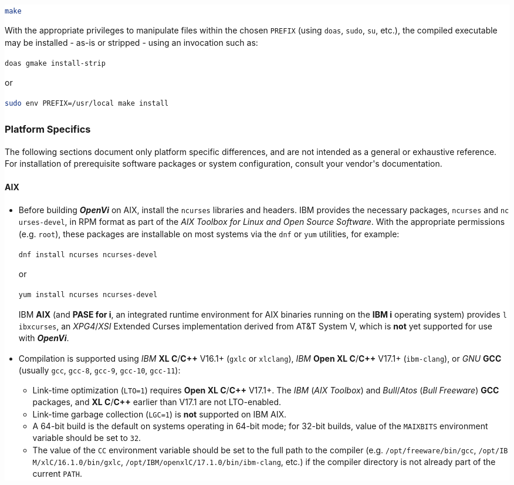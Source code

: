 ```sh
make
```

With the appropriate privileges to manipulate files within the chosen `PREFIX`
(using `doas`, `sudo`, `su`, etc.), the compiled executable may be installed -
as-is or stripped - using an invocation such as:

```sh
doas gmake install-strip
```

or

```sh
sudo env PREFIX=/usr/local make install
```

### Platform Specifics

The following sections document only platform specific differences, and are not
intended as a general or exhaustive reference. For installation of prerequisite
software packages or system configuration, consult your vendor's documentation.

#### AIX

- Before building **_OpenVi_** on AIX, install the `ncurses` libraries and
  headers. IBM provides the necessary packages, `ncurses` and `ncurses-devel`,
  in RPM format as part of the _AIX Toolbox for Linux and Open Source
  Software_. With the appropriate permissions (e.g. `root`), these packages are
  installable on most systems via the `dnf` or `yum` utilities, for example:

  ```sh
  dnf install ncurses ncurses-devel
  ```

  or

  ```sh
  yum install ncurses ncurses-devel
  ```

  IBM **AIX** (and **PASE for i**, an integrated runtime environment for AIX
  binaries running on the **IBM i** operating system) provides `libxcurses`,
  an _XPG4_/_XSI_ Extended Curses implementation derived from AT&T System V,
  which is **not** yet supported for use with **_OpenVi_**.

- Compilation is supported using _IBM_ **XL C**/**C++** V16.1+ (`gxlc` or
  `xlclang`), _IBM_ **Open XL C**/**C++** V17.1+ (`ibm-clang`), or _GNU_
  **GCC** (usually `gcc`, `gcc-8`, `gcc-9`, `gcc-10`, `gcc-11`):

  - Link-time optimization (`LTO=1`) requires **Open XL C**/**C++** V17.1+.
    The _IBM_ (_AIX Toolbox_) and _Bull_/_Atos_ (_Bull Freeware_) **GCC**
    packages, and **XL C**/**C++** earlier than V17.1 are not LTO-enabled.
  - Link-time garbage collection (`LGC=1`) is **not** supported on IBM AIX.
  - A 64-bit build is the default on systems operating in 64-bit mode; for
    32-bit builds, value of the `MAIXBITS` environment variable should be
    set to `32`.
  - The value of the `CC` environment variable should be set to the full path
    to the compiler (e.g. `/opt/freeware/bin/gcc`,
    `/opt/IBM/xlC/16.1.0/bin/gxlc`, `/opt/IBM/openxlC/17.1.0/bin/ibm-clang`,
    etc.) if the compiler directory is not already part of the current `PATH`.
